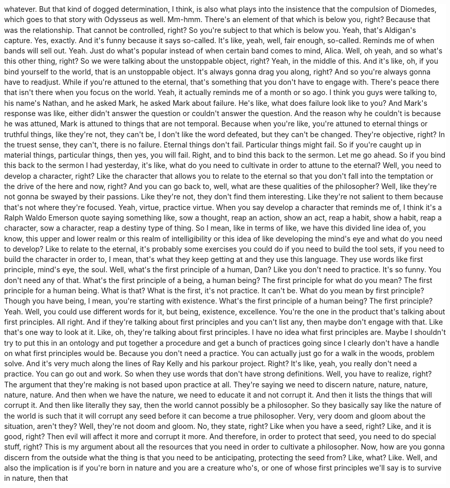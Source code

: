 whatever. But that kind of dogged determination, I think, is also what plays into the insistence that the compulsion of Diomedes, which goes to that story with Odysseus as well. Mm-hmm. There's an element of that which is below you, right? Because that was the relationship. That cannot be controlled, right? So you're subject to that which is below you. Yeah, that's Aldigan's capture. Yes, exactly. And it's funny because it says so-called. It's like, yeah, well, fair enough, so-called. Reminds me of when bands will sell out. Yeah. Just do what's popular instead of when certain band comes to mind, Alica. Well, oh yeah, and so what's this other thing, right? So we were talking about the unstoppable object, right? Yeah, in the middle of this. And it's like, oh, if you bind yourself to the world, that is an unstoppable object. It's always gonna drag you along, right? And so you're always gonna have to readjust. While if you're attuned to the eternal, that's something that you don't have to engage with. There's peace there that isn't there when you focus on the world. Yeah, it actually reminds me of a month or so ago. I think you guys were talking to, his name's Nathan, and he asked Mark, he asked Mark about failure. He's like, what does failure look like to you? And Mark's response was like, either didn't answer the question or couldn't answer the question. And the reason why he couldn't is because he was attuned, Mark is attuned to things that are not temporal. Because when you're like, you're attuned to eternal things or truthful things, like they're not, they can't be, I don't like the word defeated, but they can't be changed. They're objective, right? In the truest sense, they can't, there is no failure. Eternal things don't fail. Particular things might fail. So if you're caught up in material things, particular things, then yes, you will fail. Right, and to bind this back to the sermon. Let me go ahead. So if you bind this back to the sermon I had yesterday, it's like, what do you need to cultivate in order to attune to the eternal? Well, you need to develop a character, right? Like the character that allows you to relate to the eternal so that you don't fall into the temptation or the drive of the here and now, right? And you can go back to, well, what are these qualities of the philosopher? Well, like they're not gonna be swayed by their passions. Like they're not, they don't find them interesting. Like they're not salient to them because that's not where they're focused. Yeah, virtue, practice virtue. When you say develop a character that reminds me of, I think it's a Ralph Waldo Emerson quote saying something like, sow a thought, reap an action, show an act, reap a habit, show a habit, reap a character, sow a character, reap a destiny type of thing. So I mean, like in terms of like, we have this divided line idea of, you know, this upper and lower realm or this realm of intelligibility or this idea of like developing the mind's eye and what do you need to develop? Like to relate to the eternal, it's probably some exercises you could do if you need to build the tool sets, if you need to build the character in order to, I mean, that's what they keep getting at and they use this language. They use words like first principle, mind's eye, the soul. Well, what's the first principle of a human, Dan? Like you don't need to practice. It's so funny. You don't need any of that. What's the first principle of a being, a human being? The first principle for what do you mean? The first principle for a human being. What is that? What is the first, it's not practice. It can't be. What do you mean by first principle? Though you have being, I mean, you're starting with existence. What's the first principle of a human being? The first principle? Yeah. Well, you could use different words for it, but being, existence, excellence. You're the one in the product that's talking about first principles. All right. And if they're talking about first principles and you can't list any, then maybe don't engage with that. Like that's one way to look at it. Like, oh, they're talking about first principles. I have no idea what first principles are. Maybe I shouldn't try to put this in an ontology and put together a procedure and get a bunch of practices going since I clearly don't have a handle on what first principles would be. Because you don't need a practice. You can actually just go for a walk in the woods, problem solve. And it's very much along the lines of Ray Kelly and his parkour project. Right? It's like, yeah, you really don't need a practice. You can go out and work. So when they use words that don't have strong definitions. Well, you have to realize, right? The argument that they're making is not based upon practice at all. They're saying we need to discern nature, nature, nature, nature, nature. And then when we have the nature, we need to educate it and not corrupt it. And then it lists the things that will corrupt it. And then like literally they say, then the world cannot possibly be a philosopher. So they basically say like the nature of the world is such that it will corrupt any seed before it can become a true philosopher. Very, very doom and gloom about the situation, aren't they? Well, they're not doom and gloom. No, they state, right? Like when you have a seed, right? Like, and it is good, right? Then evil will affect it more and corrupt it more. And therefore, in order to protect that seed, you need to do special stuff, right? This is my argument about all the resources that you need in order to cultivate a philosopher. Now, how are you gonna discern from the outside what the thing is that you need to be anticipating, protecting the seed from? Like, what? Like. Well, and also the implication is if you're born in nature and you are a creature who's, or one of whose first principles we'll say is to survive in nature, then that
